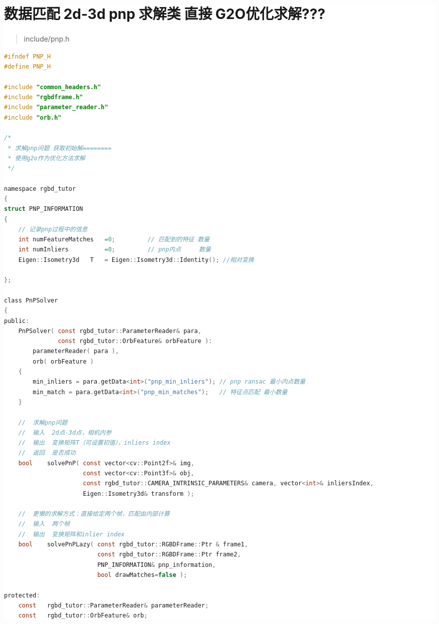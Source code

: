 
#  数据匹配 2d-3d pnp 求解类  直接 G2O优化求解???
> include/pnp.h

```c
#ifndef PNP_H
#define PNP_H

#include "common_headers.h"
#include "rgbdframe.h"
#include "parameter_reader.h"
#include "orb.h"

/*
 * 求解pnp问题 获取初始解========
 * 使用g2o作为优化方法求解
 */

namespace rgbd_tutor
{
struct PNP_INFORMATION
{
    // 记录pnp过程中的信息
    int numFeatureMatches   =0;         // 匹配到的特征 数量
    int numInliers          =0;         // pnp内点     数量
    Eigen::Isometry3d   T   = Eigen::Isometry3d::Identity(); //相对变换

};

class PnPSolver
{
public:
    PnPSolver( const rgbd_tutor::ParameterReader& para, 
               const rgbd_tutor::OrbFeature& orbFeature ):
        parameterReader( para ),
        orb( orbFeature )
    {
        min_inliers = para.getData<int>("pnp_min_inliers"); // pnp ransac 最小内点数量
        min_match = para.getData<int>("pnp_min_matches");   // 特征点匹配 最小数量
    }

    //  求解pnp问题
    //  输入  2d点-3d点，相机内参
    //  输出  变换矩阵T（可设置初值），inliers index
    //  返回  是否成功
    bool    solvePnP( const vector<cv::Point2f>& img, 
                      const vector<cv::Point3f>& obj,
                      const rgbd_tutor::CAMERA_INTRINSIC_PARAMETERS& camera, vector<int>& inliersIndex,
                      Eigen::Isometry3d& transform );

    //  更懒的求解方式：直接给定两个帧，匹配由内部计算
    //  输入  两个帧
    //  输出  变换矩阵和inlier index
    bool    solvePnPLazy( const rgbd_tutor::RGBDFrame::Ptr & frame1, 
                          const rgbd_tutor::RGBDFrame::Ptr frame2, 
                          PNP_INFORMATION& pnp_information,
                          bool drawMatches=false );

protected:
    const   rgbd_tutor::ParameterReader& parameterReader;
    const   rgbd_tutor::OrbFeature& orb;

```